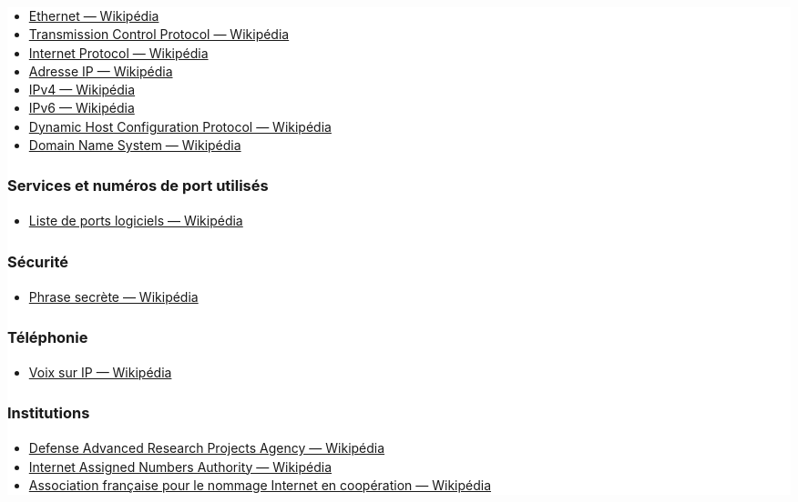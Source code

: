 - [Ethernet — Wikipédia](https://fr.wikipedia.org/wiki/Ethernet)
- [Transmission Control Protocol — Wikipédia](https://fr.wikipedia.org/wiki/Transmission_Control_Protocol)
- [Internet Protocol — Wikipédia](https://fr.wikipedia.org/wiki/Internet_Protocol)
- [Adresse IP — Wikipédia](https://fr.wikipedia.org/wiki/Adresse_IP)
- [IPv4 — Wikipédia](https://fr.wikipedia.org/wiki/IPv4)
- [IPv6 — Wikipédia](https://fr.wikipedia.org/wiki/IPv6)
- [Dynamic Host Configuration Protocol — Wikipédia](https://fr.wikipedia.org/wiki/Dynamic_Host_Configuration_Protocol)
- [Domain Name System — Wikipédia](https://fr.wikipedia.org/wiki/Domain_Name_System)

### Services et numéros de port utilisés

- [Liste de ports logiciels — Wikipédia](https://fr.wikipedia.org/wiki/Liste_de_ports_logiciels)

### Sécurité

- [Phrase secrète — Wikipédia](https://fr.wikipedia.org/wiki/Phrase_secr%C3%A8te)

### Téléphonie

- [Voix sur IP — Wikipédia](https://fr.wikipedia.org/wiki/Voix_sur_IP)

### Institutions

- [Defense Advanced Research Projects Agency — Wikipédia](https://fr.wikipedia.org/wiki/Defense_Advanced_Research_Projects_Agency)
- [Internet Assigned Numbers Authority — Wikipédia](https://fr.wikipedia.org/wiki/Internet_Assigned_Numbers_Authority)
- [Association française pour le nommage Internet en coopération — Wikipédia](https://fr.wikipedia.org/wiki/Association_fran%C3%A7aise_pour_le_nommage_Internet_en_coop%C3%A9ration)
